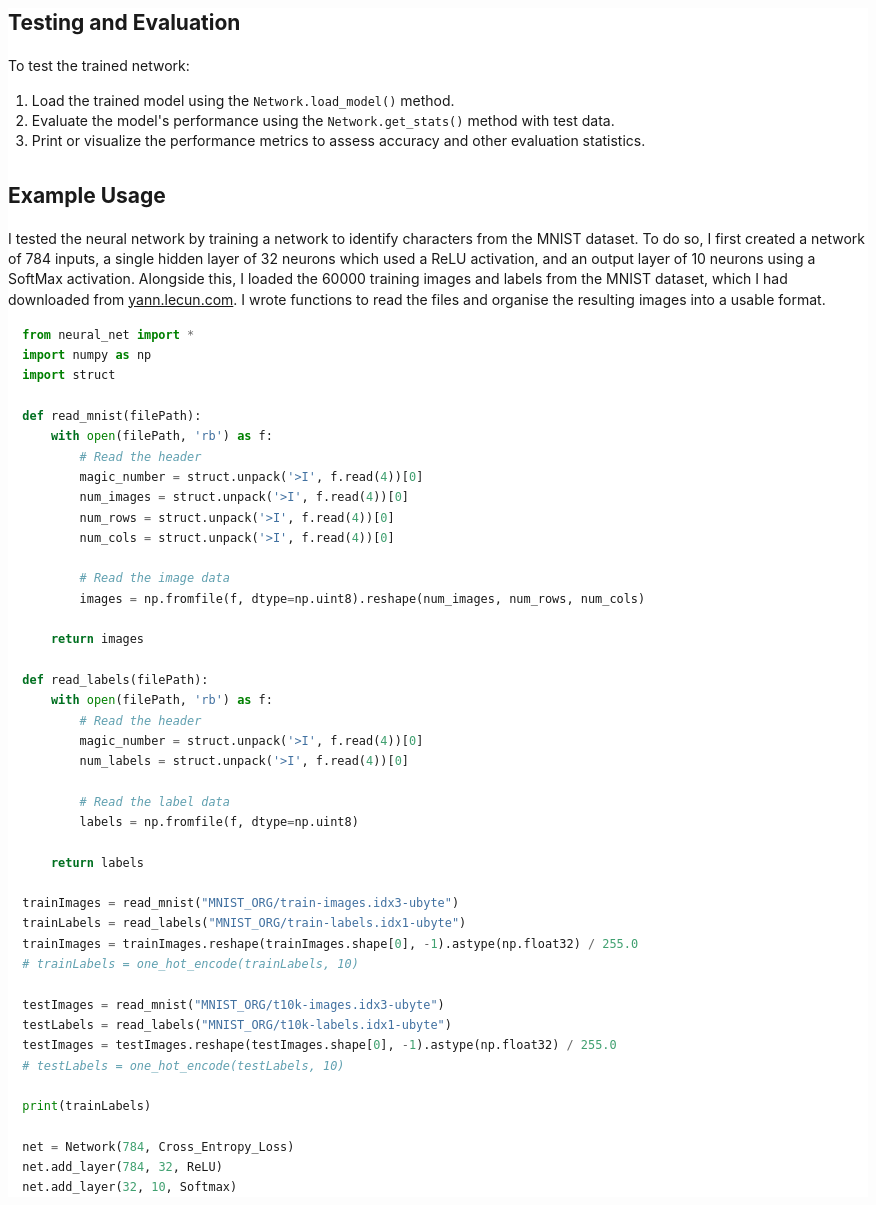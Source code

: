 ## Testing and Evaluation

To test the trained network:

1. Load the trained model using the `Network.load_model()` method.
2. Evaluate the model's performance using the `Network.get_stats()` method with test data.
3. Print or visualize the performance metrics to assess accuracy and other evaluation statistics.

## Example Usage

I tested the neural network by training a network to identify characters from the MNIST dataset. To do so, I first created a network of 784 inputs, a single hidden layer of 32 neurons which used a ReLU activation, and an output layer of 10 neurons using a SoftMax activation. Alongside this, I loaded the 60000 training images and labels from the MNIST dataset, which I had downloaded from [yann.lecun.com](https://yann.lecun.com/exdb/mnist/). I wrote functions to read the files and organise the resulting images into a usable format.

```python
  from neural_net import *
  import numpy as np
  import struct
  
  def read_mnist(filePath):
      with open(filePath, 'rb') as f:
          # Read the header
          magic_number = struct.unpack('>I', f.read(4))[0]
          num_images = struct.unpack('>I', f.read(4))[0]
          num_rows = struct.unpack('>I', f.read(4))[0]
          num_cols = struct.unpack('>I', f.read(4))[0]
          
          # Read the image data
          images = np.fromfile(f, dtype=np.uint8).reshape(num_images, num_rows, num_cols)
          
      return images
  
  def read_labels(filePath):
      with open(filePath, 'rb') as f:
          # Read the header
          magic_number = struct.unpack('>I', f.read(4))[0]
          num_labels = struct.unpack('>I', f.read(4))[0]
          
          # Read the label data
          labels = np.fromfile(f, dtype=np.uint8)
          
      return labels
  
  trainImages = read_mnist("MNIST_ORG/train-images.idx3-ubyte")
  trainLabels = read_labels("MNIST_ORG/train-labels.idx1-ubyte")
  trainImages = trainImages.reshape(trainImages.shape[0], -1).astype(np.float32) / 255.0
  # trainLabels = one_hot_encode(trainLabels, 10)
  
  testImages = read_mnist("MNIST_ORG/t10k-images.idx3-ubyte")
  testLabels = read_labels("MNIST_ORG/t10k-labels.idx1-ubyte")
  testImages = testImages.reshape(testImages.shape[0], -1).astype(np.float32) / 255.0
  # testLabels = one_hot_encode(testLabels, 10)
  
  print(trainLabels)
  
  net = Network(784, Cross_Entropy_Loss)
  net.add_layer(784, 32, ReLU)
  net.add_layer(32, 10, Softmax)
```
